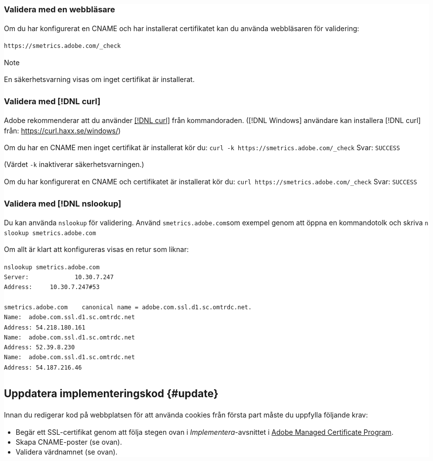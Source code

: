 ### Validera med en webbläsare

Om du har konfigurerat en CNAME och har installerat certifikatet kan du använda webbläsaren för validering:

`https://smetrics.adobe.com/_check`

>[!NOTE]
>
>En säkerhetsvarning visas om inget certifikat är installerat.

### Validera med [!DNL curl]

Adobe rekommenderar att du använder [[!DNL curl]](https://curl.haxx.se/) från kommandoraden. ([!DNL Windows] användare kan installera [!DNL curl] från: <https://curl.haxx.se/windows/>)

Om du har en CNAME men inget certifikat är installerat kör du:
`curl -k https://smetrics.adobe.com/_check`
Svar: `SUCCESS`

(Värdet `-k` inaktiverar säkerhetsvarningen.)

Om du har konfigurerat en CNAME och certifikatet är installerat kör du:
`curl https://smetrics.adobe.com/_check`
Svar: `SUCCESS`

### Validera med [!DNL nslookup]

Du kan använda `nslookup` för validering. Använd `smetrics.adobe.com`som exempel genom att öppna en kommandotolk och skriva `nslookup smetrics.adobe.com`

Om allt är klart att konfigureras visas en retur som liknar:

```
nslookup smetrics.adobe.com
Server:             10.30.7.247
Address:     10.30.7.247#53

smetrics.adobe.com    canonical name = adobe.com.ssl.d1.sc.omtrdc.net.
Name:  adobe.com.ssl.d1.sc.omtrdc.net
Address: 54.218.180.161
Name:  adobe.com.ssl.d1.sc.omtrdc.net
Address: 52.39.8.230
Name:  adobe.com.ssl.d1.sc.omtrdc.net
Address: 54.187.216.46
```

## Uppdatera implementeringskod {#update}

Innan du redigerar kod på webbplatsen för att använda cookies från första part måste du uppfylla följande krav:

* Begär ett SSL-certifikat genom att följa stegen ovan i *Implementera*-avsnittet i [Adobe Managed Certificate Program](#adobe-managed-certificate-program).
* Skapa CNAME-poster (se ovan).
* Validera värdnamnet (se ovan).
